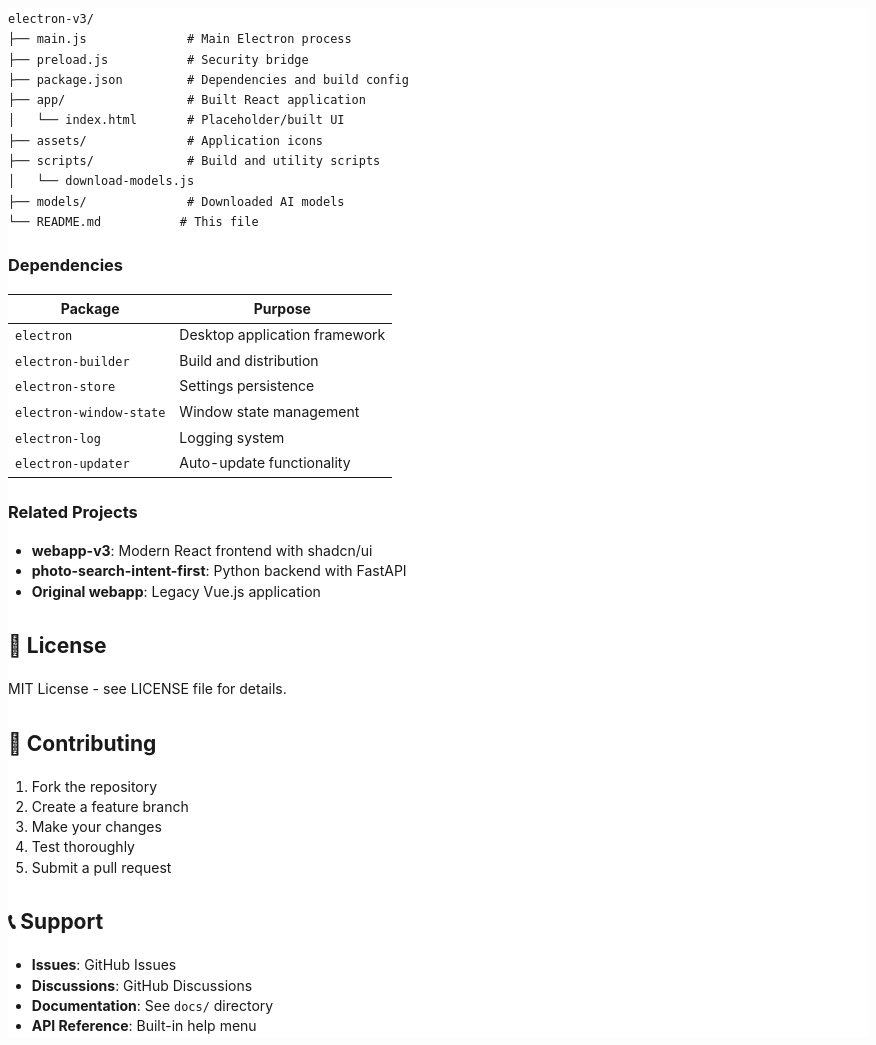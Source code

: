 ```
electron-v3/
├── main.js              # Main Electron process
├── preload.js           # Security bridge
├── package.json         # Dependencies and build config
├── app/                 # Built React application
│   └── index.html       # Placeholder/built UI
├── assets/              # Application icons
├── scripts/             # Build and utility scripts
│   └── download-models.js
├── models/              # Downloaded AI models
└── README.md           # This file
```

### Dependencies

| Package                 | Purpose                       |
| ----------------------- | ----------------------------- |
| `electron`              | Desktop application framework |
| `electron-builder`      | Build and distribution        |
| `electron-store`        | Settings persistence          |
| `electron-window-state` | Window state management       |
| `electron-log`          | Logging system                |
| `electron-updater`      | Auto-update functionality     |

### Related Projects

- **webapp-v3**: Modern React frontend with shadcn/ui
- **photo-search-intent-first**: Python backend with FastAPI
- **Original webapp**: Legacy Vue.js application

## 📄 License

MIT License - see LICENSE file for details.

## 🤝 Contributing

1. Fork the repository
2. Create a feature branch
3. Make your changes
4. Test thoroughly
5. Submit a pull request

## 📞 Support

- **Issues**: GitHub Issues
- **Discussions**: GitHub Discussions
- **Documentation**: See `docs/` directory
- **API Reference**: Built-in help menu
